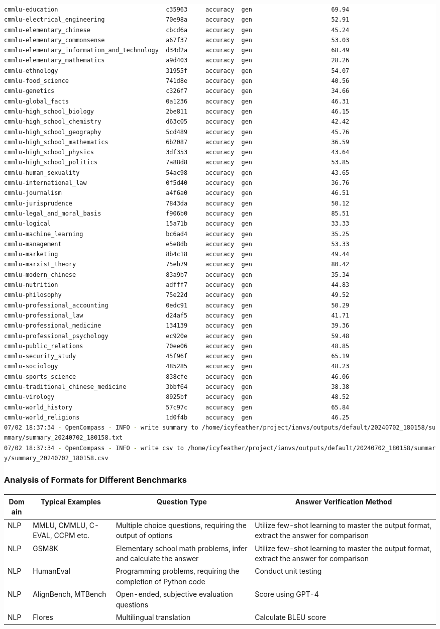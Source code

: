 ```bash
cmmlu-education                              c35963     accuracy  gen                      69.94
cmmlu-electrical_engineering                 70e98a     accuracy  gen                      52.91
cmmlu-elementary_chinese                     cbcd6a     accuracy  gen                      45.24
cmmlu-elementary_commonsense                 a67f37     accuracy  gen                      53.03
cmmlu-elementary_information_and_technology  d34d2a     accuracy  gen                      68.49
cmmlu-elementary_mathematics                 a9d403     accuracy  gen                      28.26
cmmlu-ethnology                              31955f     accuracy  gen                      54.07
cmmlu-food_science                           741d8e     accuracy  gen                      40.56
cmmlu-genetics                               c326f7     accuracy  gen                      34.66
cmmlu-global_facts                           0a1236     accuracy  gen                      46.31
cmmlu-high_school_biology                    2be811     accuracy  gen                      46.15
cmmlu-high_school_chemistry                  d63c05     accuracy  gen                      42.42
cmmlu-high_school_geography                  5cd489     accuracy  gen                      45.76
cmmlu-high_school_mathematics                6b2087     accuracy  gen                      36.59
cmmlu-high_school_physics                    3df353     accuracy  gen                      43.64
cmmlu-high_school_politics                   7a88d8     accuracy  gen                      53.85
cmmlu-human_sexuality                        54ac98     accuracy  gen                      43.65
cmmlu-international_law                      0f5d40     accuracy  gen                      36.76
cmmlu-journalism                             a4f6a0     accuracy  gen                      46.51
cmmlu-jurisprudence                          7843da     accuracy  gen                      50.12
cmmlu-legal_and_moral_basis                  f906b0     accuracy  gen                      85.51
cmmlu-logical                                15a71b     accuracy  gen                      33.33
cmmlu-machine_learning                       bc6ad4     accuracy  gen                      35.25
cmmlu-management                             e5e8db     accuracy  gen                      53.33
cmmlu-marketing                              8b4c18     accuracy  gen                      49.44
cmmlu-marxist_theory                         75eb79     accuracy  gen                      80.42
cmmlu-modern_chinese                         83a9b7     accuracy  gen                      35.34
cmmlu-nutrition                              adfff7     accuracy  gen                      44.83
cmmlu-philosophy                             75e22d     accuracy  gen                      49.52
cmmlu-professional_accounting                0edc91     accuracy  gen                      50.29
cmmlu-professional_law                       d24af5     accuracy  gen                      41.71
cmmlu-professional_medicine                  134139     accuracy  gen                      39.36
cmmlu-professional_psychology                ec920e     accuracy  gen                      59.48
cmmlu-public_relations                       70ee06     accuracy  gen                      48.85
cmmlu-security_study                         45f96f     accuracy  gen                      65.19
cmmlu-sociology                              485285     accuracy  gen                      48.23
cmmlu-sports_science                         838cfe     accuracy  gen                      46.06
cmmlu-traditional_chinese_medicine           3bbf64     accuracy  gen                      38.38
cmmlu-virology                               8925bf     accuracy  gen                      48.52
cmmlu-world_history                          57c97c     accuracy  gen                      65.84
cmmlu-world_religions                        1d0f4b     accuracy  gen                      46.25
07/02 18:37:34 - OpenCompass - INFO - write summary to /home/icyfeather/project/ianvs/outputs/default/20240702_180158/summary/summary_20240702_180158.txt
07/02 18:37:34 - OpenCompass - INFO - write csv to /home/icyfeather/project/ianvs/outputs/default/20240702_180158/summary/summary_20240702_180158.csv
```

### Analysis of Formats for Different Benchmarks

| Domain | Typical Examples | Question Type | Answer Verification Method |
| ------- | --------------- | ------------- | -------------------------- |
| NLP     | MMLU, CMMLU, C-EVAL, CCPM etc. | Multiple choice questions, requiring the output of options | Utilize few-shot learning to master the output format, extract the answer for comparison |
| NLP     | GSM8K           | Elementary school math problems, infer and calculate the answer | Utilize few-shot learning to master the output format, extract the answer for comparison |
| NLP     | HumanEval       | Programming problems, requiring the completion of Python code | Conduct unit testing |
| NLP     | AlignBench, MTBench | Open-ended, subjective evaluation questions | Score using GPT-4 |
| NLP     | Flores           | Multilingual translation | Calculate BLEU score |
